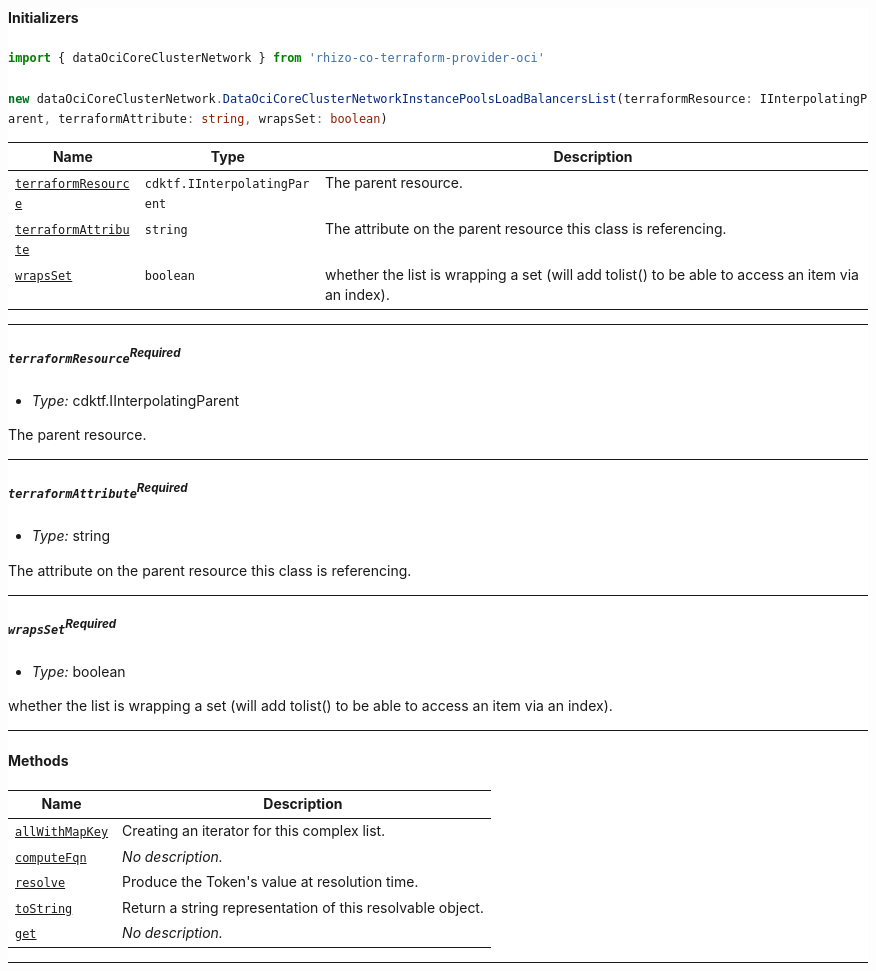 #### Initializers <a name="Initializers" id="rhizo-co-terraform-provider-oci.dataOciCoreClusterNetwork.DataOciCoreClusterNetworkInstancePoolsLoadBalancersList.Initializer"></a>

```typescript
import { dataOciCoreClusterNetwork } from 'rhizo-co-terraform-provider-oci'

new dataOciCoreClusterNetwork.DataOciCoreClusterNetworkInstancePoolsLoadBalancersList(terraformResource: IInterpolatingParent, terraformAttribute: string, wrapsSet: boolean)
```

| **Name** | **Type** | **Description** |
| --- | --- | --- |
| <code><a href="#rhizo-co-terraform-provider-oci.dataOciCoreClusterNetwork.DataOciCoreClusterNetworkInstancePoolsLoadBalancersList.Initializer.parameter.terraformResource">terraformResource</a></code> | <code>cdktf.IInterpolatingParent</code> | The parent resource. |
| <code><a href="#rhizo-co-terraform-provider-oci.dataOciCoreClusterNetwork.DataOciCoreClusterNetworkInstancePoolsLoadBalancersList.Initializer.parameter.terraformAttribute">terraformAttribute</a></code> | <code>string</code> | The attribute on the parent resource this class is referencing. |
| <code><a href="#rhizo-co-terraform-provider-oci.dataOciCoreClusterNetwork.DataOciCoreClusterNetworkInstancePoolsLoadBalancersList.Initializer.parameter.wrapsSet">wrapsSet</a></code> | <code>boolean</code> | whether the list is wrapping a set (will add tolist() to be able to access an item via an index). |

---

##### `terraformResource`<sup>Required</sup> <a name="terraformResource" id="rhizo-co-terraform-provider-oci.dataOciCoreClusterNetwork.DataOciCoreClusterNetworkInstancePoolsLoadBalancersList.Initializer.parameter.terraformResource"></a>

- *Type:* cdktf.IInterpolatingParent

The parent resource.

---

##### `terraformAttribute`<sup>Required</sup> <a name="terraformAttribute" id="rhizo-co-terraform-provider-oci.dataOciCoreClusterNetwork.DataOciCoreClusterNetworkInstancePoolsLoadBalancersList.Initializer.parameter.terraformAttribute"></a>

- *Type:* string

The attribute on the parent resource this class is referencing.

---

##### `wrapsSet`<sup>Required</sup> <a name="wrapsSet" id="rhizo-co-terraform-provider-oci.dataOciCoreClusterNetwork.DataOciCoreClusterNetworkInstancePoolsLoadBalancersList.Initializer.parameter.wrapsSet"></a>

- *Type:* boolean

whether the list is wrapping a set (will add tolist() to be able to access an item via an index).

---

#### Methods <a name="Methods" id="Methods"></a>

| **Name** | **Description** |
| --- | --- |
| <code><a href="#rhizo-co-terraform-provider-oci.dataOciCoreClusterNetwork.DataOciCoreClusterNetworkInstancePoolsLoadBalancersList.allWithMapKey">allWithMapKey</a></code> | Creating an iterator for this complex list. |
| <code><a href="#rhizo-co-terraform-provider-oci.dataOciCoreClusterNetwork.DataOciCoreClusterNetworkInstancePoolsLoadBalancersList.computeFqn">computeFqn</a></code> | *No description.* |
| <code><a href="#rhizo-co-terraform-provider-oci.dataOciCoreClusterNetwork.DataOciCoreClusterNetworkInstancePoolsLoadBalancersList.resolve">resolve</a></code> | Produce the Token's value at resolution time. |
| <code><a href="#rhizo-co-terraform-provider-oci.dataOciCoreClusterNetwork.DataOciCoreClusterNetworkInstancePoolsLoadBalancersList.toString">toString</a></code> | Return a string representation of this resolvable object. |
| <code><a href="#rhizo-co-terraform-provider-oci.dataOciCoreClusterNetwork.DataOciCoreClusterNetworkInstancePoolsLoadBalancersList.get">get</a></code> | *No description.* |

---